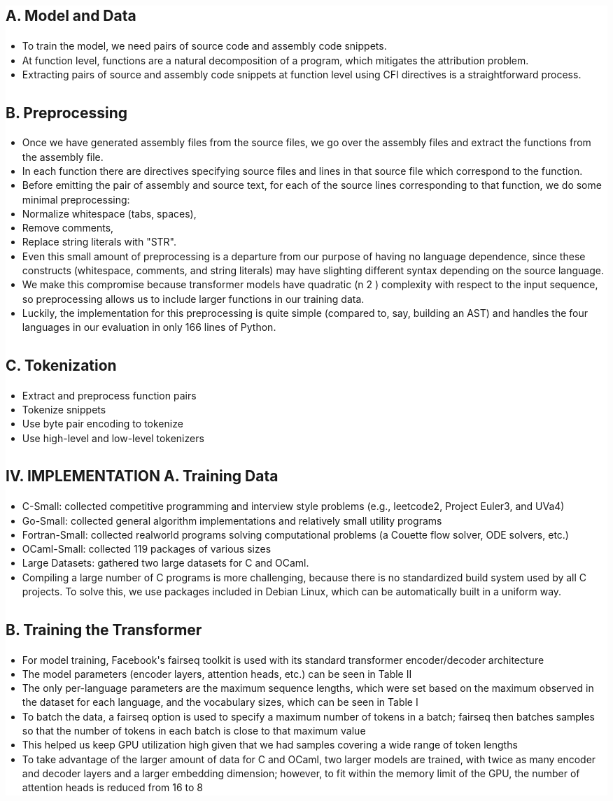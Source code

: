 ## A. Model and Data
- To train the model, we need pairs of source code and assembly code snippets.
- At function level, functions are a natural decomposition of a program, which mitigates the attribution problem.
- Extracting pairs of source and assembly code snippets at function level using CFI directives is a straightforward process.

## B. Preprocessing
- Once we have generated assembly files from the source files, we go over the assembly files and extract the functions from the assembly file.
- In each function there are directives specifying source files and lines in that source file which correspond to the function.
- Before emitting the pair of assembly and source text, for each of the source lines corresponding to that function, we do some minimal preprocessing:
- Normalize whitespace (tabs, spaces),
- Remove comments,
- Replace string literals with "STR".
- Even this small amount of preprocessing is a departure from our purpose of having no language dependence, since these constructs (whitespace, comments, and string literals) may have slighting different syntax depending on the source language.
- We make this compromise because transformer models have quadratic (n 2 ) complexity with respect to the input sequence, so preprocessing allows us to include larger functions in our training data.
- Luckily, the implementation for this preprocessing is quite simple (compared to, say, building an AST) and handles the four languages in our evaluation in only 166 lines of Python.

## C. Tokenization
- Extract and preprocess function pairs
- Tokenize snippets
- Use byte pair encoding to tokenize
- Use high-level and low-level tokenizers

## IV. IMPLEMENTATION A. Training Data
- C-Small: collected competitive programming and interview style problems (e.g., leetcode2, Project Euler3, and UVa4)
- Go-Small: collected general algorithm implementations and relatively small utility programs
- Fortran-Small: collected realworld programs solving computational problems (a Couette flow solver, ODE solvers, etc.)
- OCaml-Small: collected 119 packages of various sizes
- Large Datasets: gathered two large datasets for C and OCaml.
- Compiling a large number of C programs is more challenging, because there is no standardized build system used by all C projects. To solve this, we use packages included in Debian Linux, which can be automatically built in a uniform way.

## B. Training the Transformer
- For model training, Facebook's fairseq toolkit is used with its standard transformer encoder/decoder architecture
- The model parameters (encoder layers, attention heads, etc.) can be seen in Table II
- The only per-language parameters are the maximum sequence lengths, which were set based on the maximum observed in the dataset for each language, and the vocabulary sizes, which can be seen in Table I
- To batch the data, a fairseq option is used to specify a maximum number of tokens in a batch; fairseq then batches samples so that the number of tokens in each batch is close to that maximum value
- This helped us keep GPU utilization high given that we had samples covering a wide range of token lengths
- To take advantage of the larger amount of data for C and OCaml, two larger models are trained, with twice as many encoder and decoder layers and a larger embedding dimension; however, to fit within the memory limit of the GPU, the number of attention heads is reduced from 16 to 8
